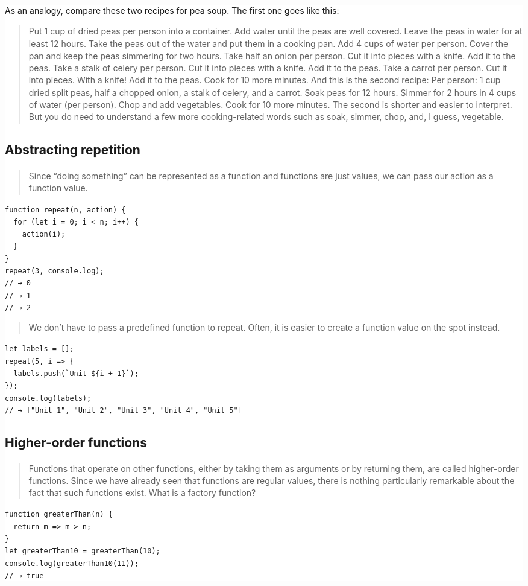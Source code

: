 As an analogy, compare these two recipes for pea soup. The first one goes like this:
>Put 1 cup of dried peas per person into a container. Add water until the peas are well covered. Leave the peas in water for at least 12 hours. Take the peas out of the water and put them in a cooking pan. Add 4 cups of water per person. Cover the pan and keep the peas simmering for two hours. Take half an onion per person. Cut it into pieces with a knife. Add it to the peas. Take a stalk of celery per person. Cut it into pieces with a knife. Add it to the peas. Take a carrot per person. Cut it into pieces. With a knife! Add it to the peas. Cook for 10 more minutes.
And this is the second recipe:
>Per person: 1 cup dried split peas, half a chopped onion, a stalk of celery, and a carrot. Soak peas for 12 hours. Simmer for 2 hours in 4 cups of water (per person). Chop and add vegetables. Cook for 10 more minutes.
>The second is shorter and easier to interpret. But you do need to understand a few more cooking-related words such as soak, simmer, chop, and, I guess, vegetable.

## Abstracting repetition
>Since “doing something” can be represented as a function and functions are just values, we can pass our action as a function value.
```
function repeat(n, action) {
  for (let i = 0; i < n; i++) {
    action(i);
  }
}
repeat(3, console.log);
// → 0
// → 1
// → 2
```
>We don’t have to pass a predefined function to repeat. Often, it is easier to create a function value on the spot instead.
```
let labels = [];
repeat(5, i => {
  labels.push(`Unit ${i + 1}`);
});
console.log(labels);
// → ["Unit 1", "Unit 2", "Unit 3", "Unit 4", "Unit 5"]
```

## Higher-order functions
>Functions that operate on other functions, either by taking them as arguments or by returning them, are called higher-order functions. Since we have already seen that functions are regular values, there is nothing particularly remarkable about the fact that such functions exist. 
What is a factory function?
```
function greaterThan(n) {
  return m => m > n;
}
let greaterThan10 = greaterThan(10);
console.log(greaterThan10(11));
// → true
```
